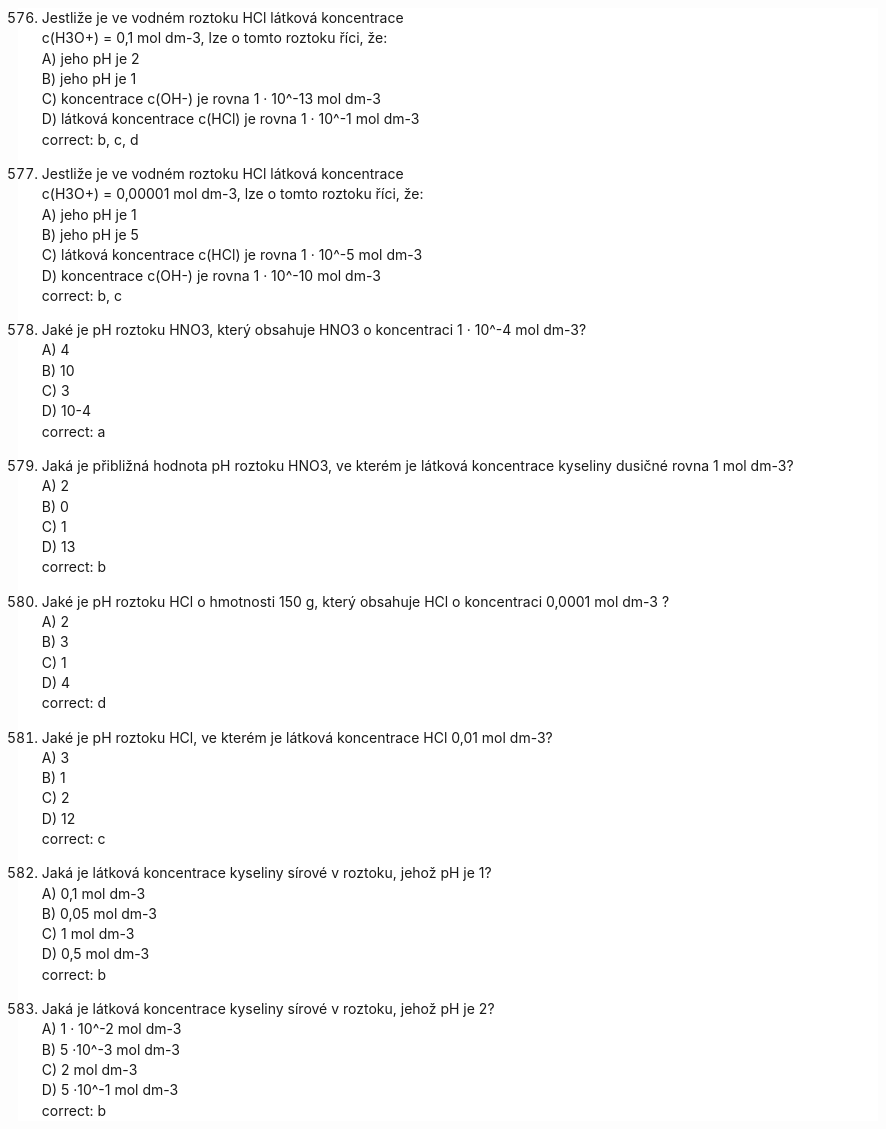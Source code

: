 576. Jestliže je ve vodném roztoku HCl látková koncentrace  
c(H3O+) = 0,1 mol dm-3, lze o tomto roztoku říci, že:  
A) jeho pH je 2  
B) jeho pH je 1  
C) koncentrace c(OH-) je rovna 1 · 10^-13 mol dm-3  
D) látková koncentrace c(HCl) je rovna 1 · 10^-1 mol dm-3  
correct: b, c, d  
  
577. Jestliže je ve vodném roztoku HCl látková koncentrace  
c(H3O+) = 0,00001 mol dm-3, lze o tomto roztoku říci, že:  
A) jeho pH je 1  
B) jeho pH je 5  
C) látková koncentrace c(HCl) je rovna 1 · 10^-5 mol dm-3  
D) koncentrace c(OH-) je rovna 1 · 10^-10 mol dm-3  
correct: b, c  
  
578. Jaké je pH roztoku HNO3, který obsahuje HNO3 o koncentraci 1 · 10^-4 mol dm-3?  
A) 4  
B) 10  
C) 3  
D) 10-4  
correct: a  
  
579. Jaká je přibližná hodnota pH roztoku HNO3, ve kterém je látková koncentrace kyseliny dusičné rovna 1 mol dm-3?  
A) 2  
B) 0  
C) 1  
D) 13  
correct: b  
  
580. Jaké je pH roztoku HCl o hmotnosti 150 g, který obsahuje HCl o koncentraci 0,0001 mol dm-3 ?  
A) 2  
B) 3  
C) 1  
D) 4  
correct: d  
  
581. Jaké je pH roztoku HCl, ve kterém je látková koncentrace HCl 0,01 mol dm-3?  
A) 3  
B) 1  
C) 2  
D) 12  
correct: c  
  
582. Jaká je látková koncentrace kyseliny sírové v roztoku, jehož pH je 1?  
A) 0,1 mol dm-3  
B) 0,05 mol dm-3  
C) 1 mol dm-3  
D) 0,5 mol dm-3  
correct: b  
  
583. Jaká je látková koncentrace kyseliny sírové v roztoku, jehož pH je 2?  
A) 1 · 10^-2 mol dm-3  
B) 5 ·10^-3 mol dm-3  
C) 2 mol dm-3  
D) 5 ·10^-1 mol dm-3  
correct: b  
  